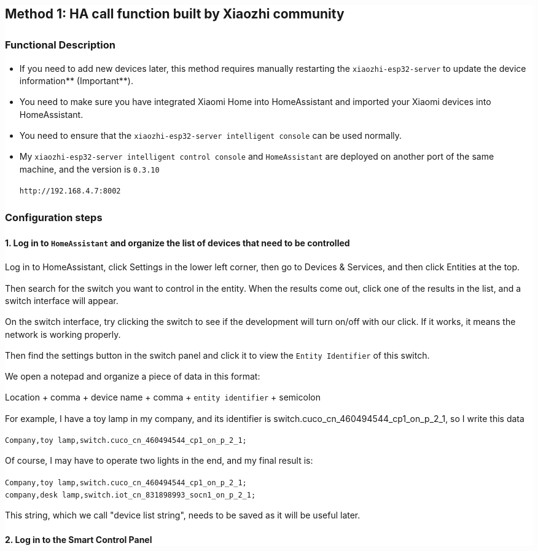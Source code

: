 ## Method 1: HA call function built by Xiaozhi community

### Functional Description

- If you need to add new devices later, this method requires manually restarting the `xiaozhi-esp32-server` to update the device information** (Important**).

- You need to make sure you have integrated Xiaomi Home into HomeAssistant and imported your Xiaomi devices into HomeAssistant.

- You need to ensure that the `xiaozhi-esp32-server intelligent console` can be used normally.

- My `xiaozhi-esp32-server intelligent control console` and `HomeAssistant` are deployed on another port of the same machine, and the version is `0.3.10`

  ```
  http://192.168.4.7:8002
  ```


### Configuration steps

#### 1. Log in to `HomeAssistant` and organize the list of devices that need to be controlled

Log in to HomeAssistant, click Settings in the lower left corner, then go to Devices & Services, and then click Entities at the top.

Then search for the switch you want to control in the entity. When the results come out, click one of the results in the list, and a switch interface will appear.

On the switch interface, try clicking the switch to see if the development will turn on/off with our click. If it works, it means the network is working properly.

Then find the settings button in the switch panel and click it to view the `Entity Identifier` of this switch.

We open a notepad and organize a piece of data in this format:

Location + comma + device name + comma + `entity identifier` + semicolon

For example, I have a toy lamp in my company, and its identifier is switch.cuco_cn_460494544_cp1_on_p_2_1, so I write this data

```
Company,toy lamp,switch.cuco_cn_460494544_cp1_on_p_2_1;
```

Of course, I may have to operate two lights in the end, and my final result is:

```
Company,toy lamp,switch.cuco_cn_460494544_cp1_on_p_2_1;
company,desk lamp,switch.iot_cn_831898993_socn1_on_p_2_1;
```

This string, which we call "device list string", needs to be saved as it will be useful later.

#### 2. Log in to the Smart Control Panel
